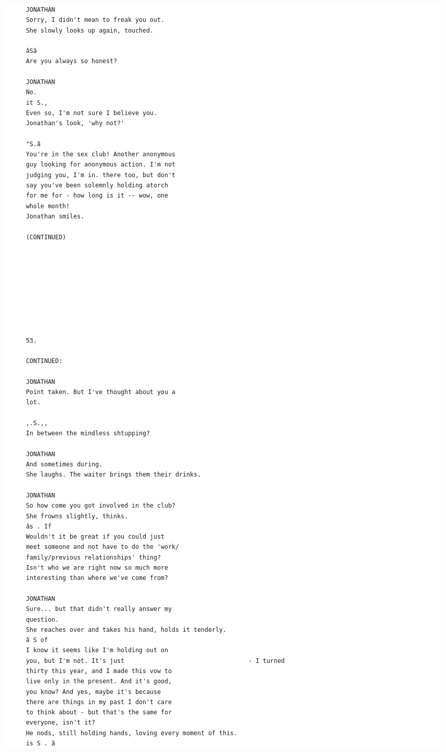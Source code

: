           JONATHAN
          Sorry, I didn't mean to freak you out.
          She slowly looks up again, touched.

          âSâ
          Are you always so honest?

          JONATHAN
          No.
          it S.,
          Even so, I'm not sure I believe you.
          Jonathan's look, 'why not?'

          "S.â
          You're in the sex club! Another anonymous
          guy looking for anonymous action. I'm not
          judging you, I'm in. there too, but don't
          say you've been solemnly holding atorch
          for me for - how long is it -- wow, one
          whole month!
          Jonathan smiles.

          (CONTINUED)

          

          

          

          

          53.

          CONTINUED:

          JONATHAN
          Point taken. But I've thought about you a
          lot.

          ,.S.,,
          In between the mindless shtupping?

          JONATHAN
          And sometimes during.
          She laughs. The waiter brings them their drinks.

          JONATHAN
          So how come you got involved in the club?
          She frowns slightly, thinks.
          âs . If
          Wouldn't it be great if you could just
          meet someone and not have to do the 'work/
          family/previous relationships' thing?
          Isn't who we are right now so much more
          interesting than where we've come from?

          JONATHAN
          Sure... but that didn't really answer my
          question.
          She reaches over and takes his hand, holds it tenderly.
          â S of
          I know it seems like I'm holding out on
          you, but I'm not. It's just                                  - I turned
          thirty this year, and I made this vow to
          live only in the present. And it's good,
          you know? And yes, maybe it's because
          there are things in my past I don't care
          to think about - but that's the same for
          everyone, isn't it?
          He nods, still holding hands, loving every moment of this.
          is S . â